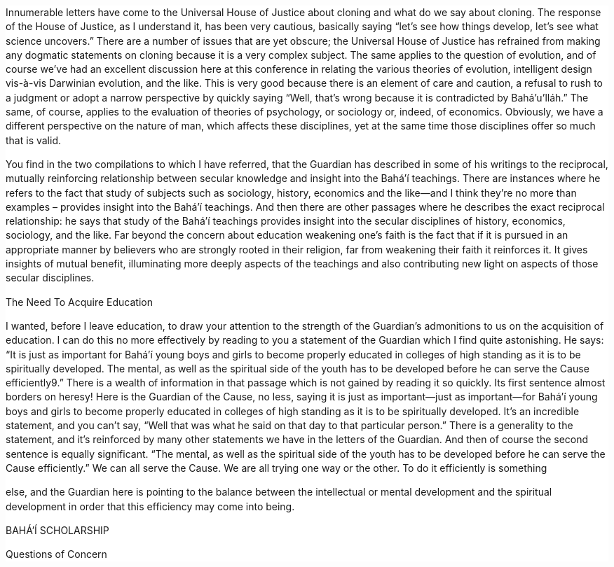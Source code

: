 Innumerable letters have come to the Universal House of Justice about cloning and what
do we say about cloning. The response of the House of Justice, as I understand it, has been very
cautious, basically saying “let’s see how things develop, let’s see what science uncovers.” There
are a number of issues that are yet obscure; the Universal House of Justice has refrained from
making any dogmatic statements on cloning because it is a very complex subject. The same
applies to the question of evolution, and of course we’ve had an excellent discussion here at this
conference in relating the various theories of evolution, intelligent design vis-à-vis Darwinian
evolution, and the like. This is very good because there is an element of care and caution, a
refusal to rush to a judgment or adopt a narrow perspective by quickly saying “Well, that’s
wrong because it is contradicted by Bahá’u’lláh.” The same, of course, applies to the evaluation
of theories of psychology, or sociology or, indeed, of economics. Obviously, we have a different
perspective on the nature of man, which affects these disciplines, yet at the same time those
disciplines offer so much that is valid.

You find in the two compilations to which I have referred, that the Guardian has
described in some of his writings to the reciprocal, mutually reinforcing relationship between
secular knowledge and insight into the Bahá’í teachings. There are instances where he refers to
the fact that study of subjects such as sociology, history, economics and the like—and I think
they’re no more than examples – provides insight into the Bahá’í teachings. And then there are
other passages where he describes the exact reciprocal relationship: he says that study of the
Bahá’í teachings provides insight into the secular disciplines of history, economics, sociology,
and the like. Far beyond the concern about education weakening one’s faith is the fact that if it is
pursued in an appropriate manner by believers who are strongly rooted in their religion, far from
weakening their faith it reinforces it. It gives insights of mutual benefit, illuminating more
deeply aspects of the teachings and also contributing new light on aspects of those secular
disciplines.

The Need To Acquire Education

I wanted, before I leave education, to draw your attention to the strength of the
Guardian’s admonitions to us on the acquisition of education. I can do this no more effectively
by reading to you a statement of the Guardian which I find quite astonishing. He says: “It is just
as important for Bahá’í young boys and girls to become properly educated in colleges of high
standing as it is to be spiritually developed. The mental, as well as the spiritual side of the youth
has to be developed before he can serve the Cause efficiently9.” There is a wealth of information
in that passage which is not gained by reading it so quickly. Its first sentence almost borders on
heresy! Here is the Guardian of the Cause, no less, saying it is just as important—just as
important—for Bahá’í young boys and girls to become properly educated in colleges of high
standing as it is to be spiritually developed. It’s an incredible statement, and you can’t say,
“Well that was what he said on that day to that particular person.” There is a generality to the
statement, and it’s reinforced by many other statements we have in the letters of the Guardian.
And then of course the second sentence is equally significant. “The mental, as well as the
spiritual side of the youth has to be developed before he can serve the Cause efficiently.” We
can all serve the Cause. We are all trying one way or the other. To do it efficiently is something

else, and the Guardian here is pointing to the balance between the intellectual or mental
development and the spiritual development in order that this efficiency may come into being.

BAHÁ’Í SCHOLARSHIP

Questions of Concern
